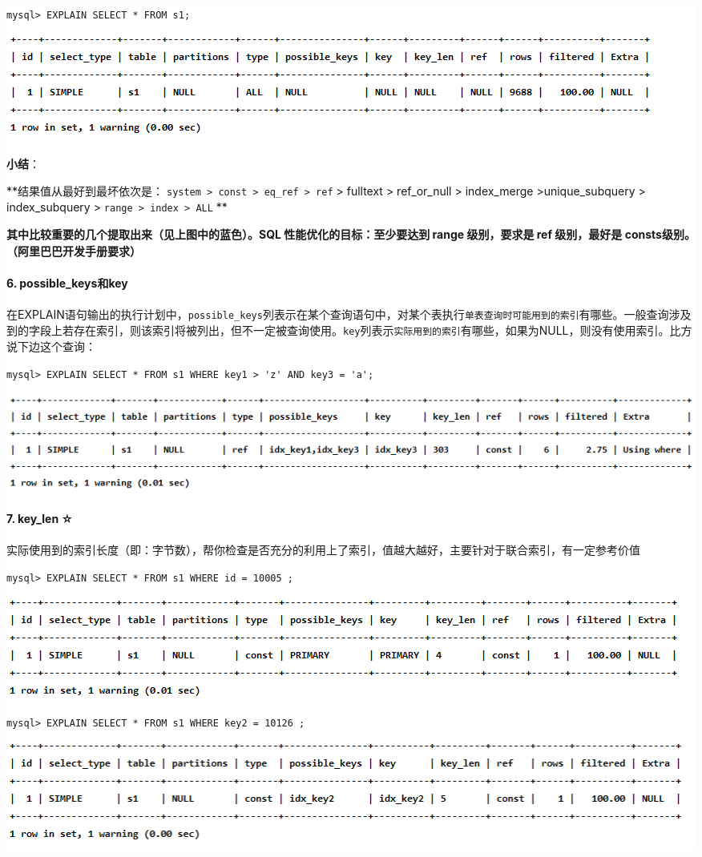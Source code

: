   ```mysql
  mysql> EXPLAIN SELECT * FROM s1;
  ```

  ![image-20220209155752365](images/image-20220209155752365.png)

**小结**：

**结果值从最好到最坏依次是： `system > const > eq_ref > ref` > fulltext > ref_or_null > index_merge >unique_subquery > index_subquery > `range > index > ALL` **

**其中比较重要的几个提取出来（见上图中的蓝色）。SQL 性能优化的目标：至少要达到 range 级别，要求是 ref 级别，最好是 consts级别。（阿里巴巴开发手册要求）**

#### 6. possible_keys和key

在EXPLAIN语句输出的执行计划中，`possible_keys`列表示在某个查询语句中，对某个表执行`单表查询时可能用到的索引`有哪些。一般查询涉及到的字段上若存在索引，则该索引将被列出，但不一定被查询使用。`key`列表示`实际用到的索引`有哪些，如果为NULL，则没有使用索引。比方说下边这个查询：

```mysql
mysql> EXPLAIN SELECT * FROM s1 WHERE key1 > 'z' AND key3 = 'a';
```

![image-20220209155925342](images/image-20220209155925342.png)

#### 7. key_len ☆

实际使用到的索引长度（即：字节数），帮你检查是否充分的利用上了索引，值越大越好，主要针对于联合索引，有一定参考价值

```mysql
mysql> EXPLAIN SELECT * FROM s1 WHERE id = 10005 ;
```
![image-20220209155946848](images/image-20220209155946848.png)

```mysql
mysql> EXPLAIN SELECT * FROM s1 WHERE key2 = 10126 ;
```
![image-20220209155958694](images/image-20220209155958694.png)

